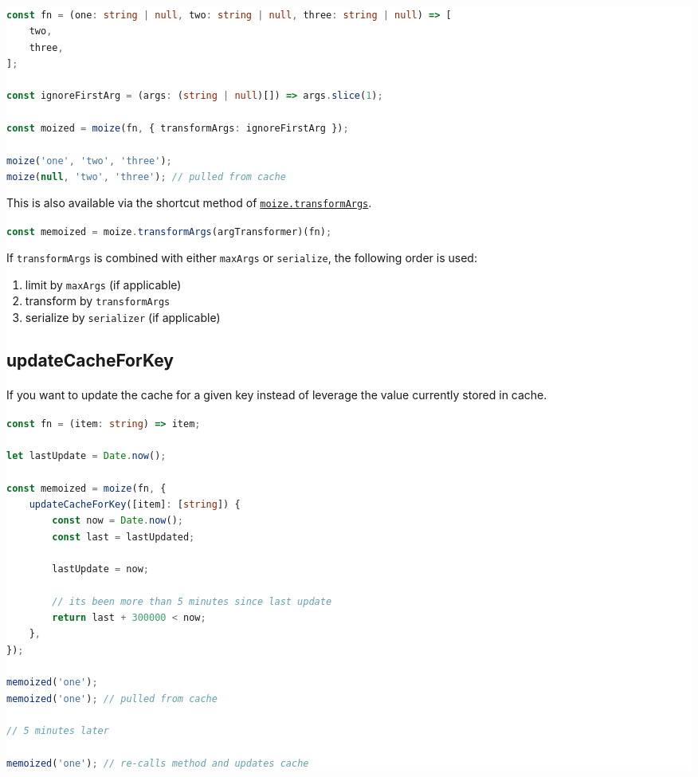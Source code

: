 ```ts
const fn = (one: string | null, two: string | null, three: string | null) => [
    two,
    three,
];

const ignoreFirstArg = (args: (string | null)[]) => args.slice(1);

const moized = moize(fn, { transformArgs: ignoreFirstArg });

moize('one', 'two', 'three');
moize(null, 'two', 'three'); // pulled from cache
```

This is also available via the shortcut method of [`moize.transformArgs`](#moizetransformargs).

```ts
const memoized = moize.transformArgs(argTransformer)(fn);
```

If `transformArgs` is combined with either `maxArgs` or `serialize`, the following order is used:

1.  limit by `maxArgs` (if applicable)
1.  transform by `transformArgs`
1.  serialize by `serializer` (if applicable)

## updateCacheForKey

If you want to update the cache for a given key instead of leverage the value currently stored in cache.

```ts
const fn = (item: string) => item;

let lastUpdate = Date.now();

const memoized = moize(fn, {
    updateCacheForKey([item]: [string]) {
        const now = Date.now();
        const last = lastUpdated;

        lastUpdate = now;

        // its been more than 5 minutes since last update
        return last + 300000 < now;
    },
});

memoized('one');
memoized('one'); // pulled from cache

// 5 minutes later

memoized('one'); // re-calls method and updates cache
```
